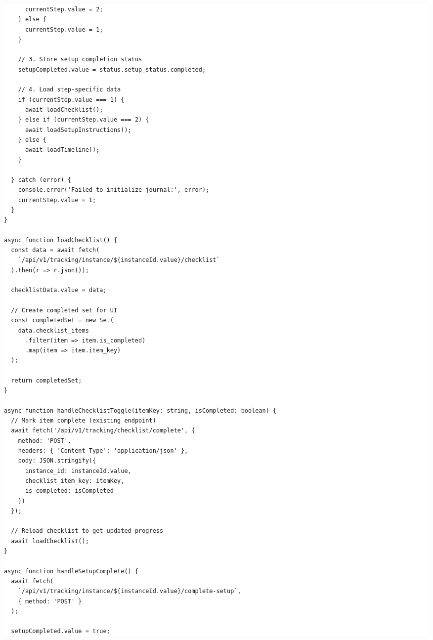 ```vue
      currentStep.value = 2;
    } else {
      currentStep.value = 1;
    }

    // 3. Store setup completion status
    setupCompleted.value = status.setup_status.completed;

    // 4. Load step-specific data
    if (currentStep.value === 1) {
      await loadChecklist();
    } else if (currentStep.value === 2) {
      await loadSetupInstructions();
    } else {
      await loadTimeline();
    }

  } catch (error) {
    console.error('Failed to initialize journal:', error);
    currentStep.value = 1;
  }
}

async function loadChecklist() {
  const data = await fetch(
    `/api/v1/tracking/instance/${instanceId.value}/checklist`
  ).then(r => r.json());

  checklistData.value = data;

  // Create completed set for UI
  const completedSet = new Set(
    data.checklist_items
      .filter(item => item.is_completed)
      .map(item => item.item_key)
  );

  return completedSet;
}

async function handleChecklistToggle(itemKey: string, isCompleted: boolean) {
  // Mark item complete (existing endpoint)
  await fetch('/api/v1/tracking/checklist/complete', {
    method: 'POST',
    headers: { 'Content-Type': 'application/json' },
    body: JSON.stringify({
      instance_id: instanceId.value,
      checklist_item_key: itemKey,
      is_completed: isCompleted
    })
  });

  // Reload checklist to get updated progress
  await loadChecklist();
}

async function handleSetupComplete() {
  await fetch(
    `/api/v1/tracking/instance/${instanceId.value}/complete-setup`,
    { method: 'POST' }
  );

  setupCompleted.value = true;
```
